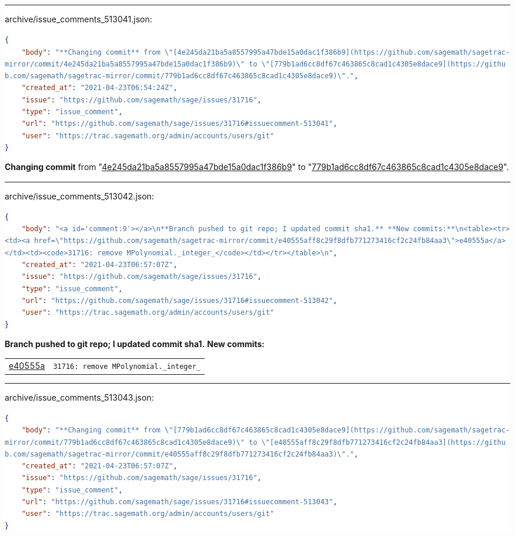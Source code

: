 


---

archive/issue_comments_513041.json:
```json
{
    "body": "**Changing commit** from \"[4e245da21ba5a8557995a47bde15a0dac1f386b9](https://github.com/sagemath/sagetrac-mirror/commit/4e245da21ba5a8557995a47bde15a0dac1f386b9)\" to \"[779b1ad6cc8df67c463865c8cad1c4305e8dace9](https://github.com/sagemath/sagetrac-mirror/commit/779b1ad6cc8df67c463865c8cad1c4305e8dace9)\".",
    "created_at": "2021-04-23T06:54:24Z",
    "issue": "https://github.com/sagemath/sage/issues/31716",
    "type": "issue_comment",
    "url": "https://github.com/sagemath/sage/issues/31716#issuecomment-513041",
    "user": "https://trac.sagemath.org/admin/accounts/users/git"
}
```

**Changing commit** from "[4e245da21ba5a8557995a47bde15a0dac1f386b9](https://github.com/sagemath/sagetrac-mirror/commit/4e245da21ba5a8557995a47bde15a0dac1f386b9)" to "[779b1ad6cc8df67c463865c8cad1c4305e8dace9](https://github.com/sagemath/sagetrac-mirror/commit/779b1ad6cc8df67c463865c8cad1c4305e8dace9)".



---

archive/issue_comments_513042.json:
```json
{
    "body": "<a id='comment:9'></a>\n**Branch pushed to git repo; I updated commit sha1.** **New commits:**\n<table><tr><td><a href=\"https://github.com/sagemath/sagetrac-mirror/commit/e40555aff8c29f8dfb771273416cf2c24fb84aa3\">e40555a</a></td><td><code>31716: remove MPolynomial._integer_</code></td></tr></table>\n",
    "created_at": "2021-04-23T06:57:07Z",
    "issue": "https://github.com/sagemath/sage/issues/31716",
    "type": "issue_comment",
    "url": "https://github.com/sagemath/sage/issues/31716#issuecomment-513042",
    "user": "https://trac.sagemath.org/admin/accounts/users/git"
}
```

<a id='comment:9'></a>
**Branch pushed to git repo; I updated commit sha1.** **New commits:**
<table><tr><td><a href="https://github.com/sagemath/sagetrac-mirror/commit/e40555aff8c29f8dfb771273416cf2c24fb84aa3">e40555a</a></td><td><code>31716: remove MPolynomial._integer_</code></td></tr></table>




---

archive/issue_comments_513043.json:
```json
{
    "body": "**Changing commit** from \"[779b1ad6cc8df67c463865c8cad1c4305e8dace9](https://github.com/sagemath/sagetrac-mirror/commit/779b1ad6cc8df67c463865c8cad1c4305e8dace9)\" to \"[e40555aff8c29f8dfb771273416cf2c24fb84aa3](https://github.com/sagemath/sagetrac-mirror/commit/e40555aff8c29f8dfb771273416cf2c24fb84aa3)\".",
    "created_at": "2021-04-23T06:57:07Z",
    "issue": "https://github.com/sagemath/sage/issues/31716",
    "type": "issue_comment",
    "url": "https://github.com/sagemath/sage/issues/31716#issuecomment-513043",
    "user": "https://trac.sagemath.org/admin/accounts/users/git"
}
```
